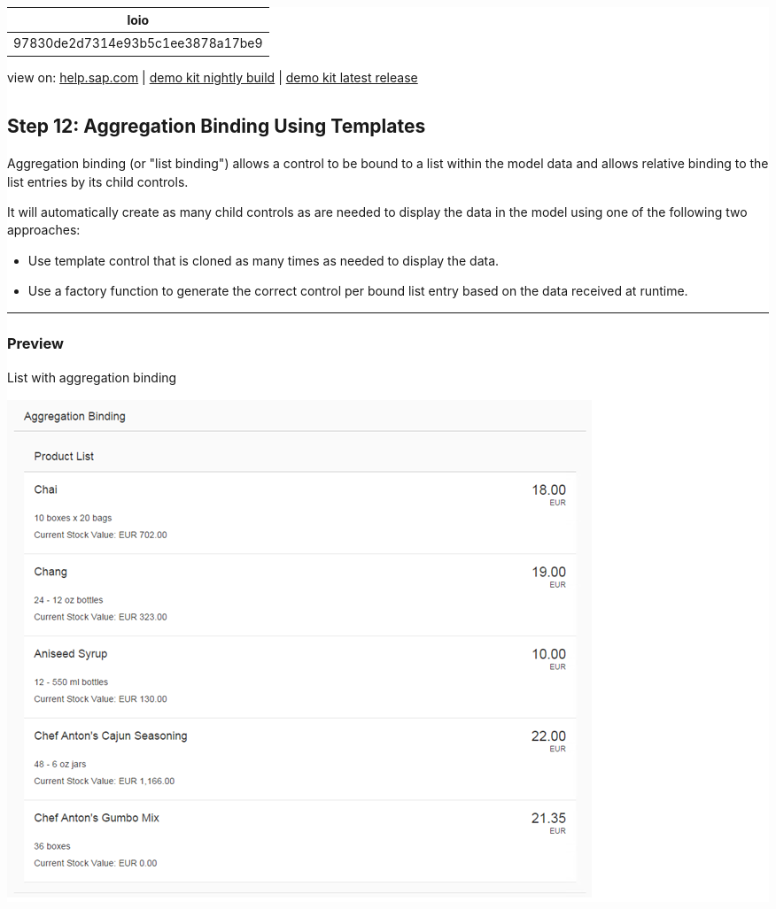 | loio |
| -----|
| 97830de2d7314e93b5c1ee3878a17be9 |

<div id="loio">

view on: [help.sap.com](https://help.sap.com/viewer/DRAFT/3237636b137e43519a20ad5513c49ccb/latest/en-US/97830de2d7314e93b5c1ee3878a17be9.html) | [demo kit nightly build](https://openui5nightly.hana.ondemand.com/#/topic/97830de2d7314e93b5c1ee3878a17be9) | [demo kit latest release](https://openui5.hana.ondemand.com/#/topic/97830de2d7314e93b5c1ee3878a17be9)</div>


## Step 12: Aggregation Binding Using Templates

Aggregation binding \(or "list binding"\) allows a control to be bound to a list within the model data and allows relative binding to the list entries by its child controls.

It will automatically create as many child controls as are needed to display the data in the model using one of the following two approaches:

-   Use template control that is cloned as many times as needed to display the data.

-   Use a factory function to generate the correct control per bound list entry based on the data received at runtime.


***

### Preview

   
  
List with aggregation binding<a name="loio97830de2d7314e93b5c1ee3878a17be9__fig_r1j_pst_mr"/>

 ![](loio16424336ab62402e8c27d5d7dac069b1_HiRes.png "List with aggregation binding") 

